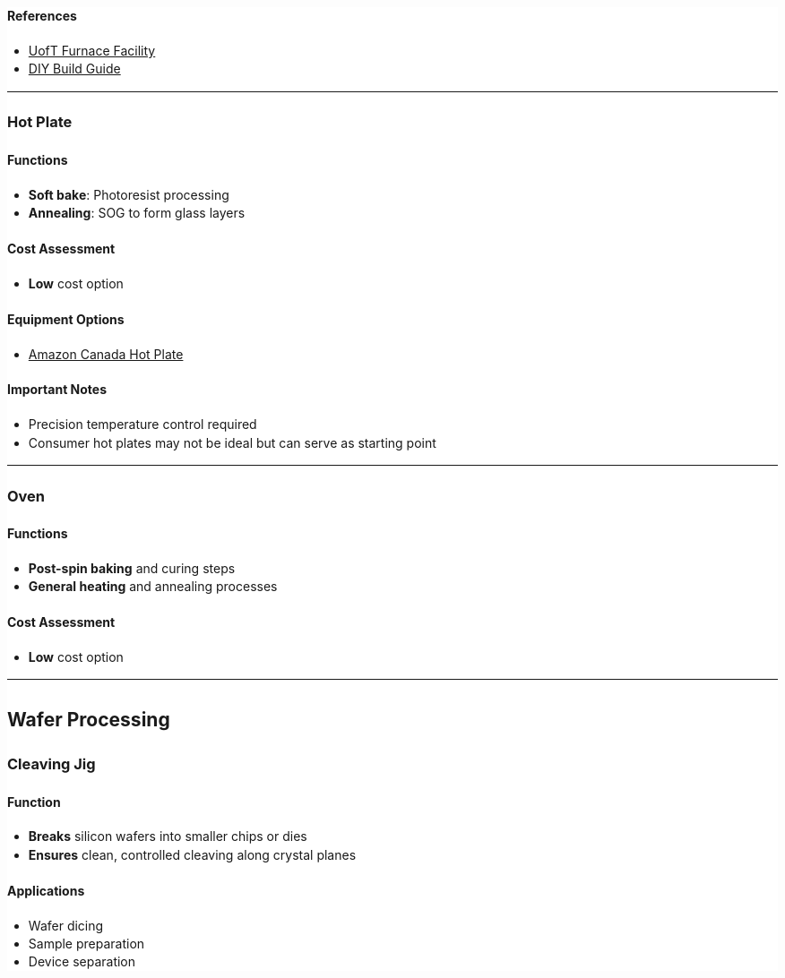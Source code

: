 #### References
- [UofT Furnace Facility](https://keslerlab.mie.utoronto.ca/facilities/furnaces/)
- [DIY Build Guide](https://www.youtube.com/watch?v=oqOlrGPgng8)

---

### Hot Plate

#### Functions
- **Soft bake**: Photoresist processing
- **Annealing**: SOG to form glass layers

#### Cost Assessment
- **Low** cost option

#### Equipment Options
- [Amazon Canada Hot Plate](https://www.amazon.ca/s?k=MHP30M+Mini+Hot+Plate+Soldering+Preheating+Station+Preheater+Multi+Intelligent+Modes+with+Built-in+OLED+Display+60W+30X30mm+%2B+Power+Supply&crid=J73KQD1JPGRE&sprefix=mhp30m+mini+hot+plate+soldering+preheating+station+preheater+multi+intelligent+modes+with+built-in+oled+display+60w+30x30mm+%2B+power+supply%2Caps%2C62&ref=nb_sb_noss)

#### Important Notes
- Precision temperature control required
- Consumer hot plates may not be ideal but can serve as starting point

---

### Oven

#### Functions
- **Post-spin baking** and curing steps
- **General heating** and annealing processes

#### Cost Assessment
- **Low** cost option

---

## Wafer Processing

### Cleaving Jig

#### Function
- **Breaks** silicon wafers into smaller chips or dies
- **Ensures** clean, controlled cleaving along crystal planes

#### Applications
- Wafer dicing
- Sample preparation
- Device separation
